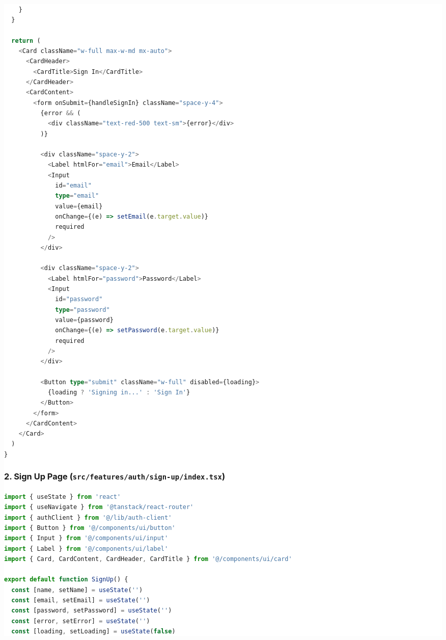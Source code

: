 ```typescript
    }
  }

  return (
    <Card className="w-full max-w-md mx-auto">
      <CardHeader>
        <CardTitle>Sign In</CardTitle>
      </CardHeader>
      <CardContent>
        <form onSubmit={handleSignIn} className="space-y-4">
          {error && (
            <div className="text-red-500 text-sm">{error}</div>
          )}

          <div className="space-y-2">
            <Label htmlFor="email">Email</Label>
            <Input
              id="email"
              type="email"
              value={email}
              onChange={(e) => setEmail(e.target.value)}
              required
            />
          </div>

          <div className="space-y-2">
            <Label htmlFor="password">Password</Label>
            <Input
              id="password"
              type="password"
              value={password}
              onChange={(e) => setPassword(e.target.value)}
              required
            />
          </div>

          <Button type="submit" className="w-full" disabled={loading}>
            {loading ? 'Signing in...' : 'Sign In'}
          </Button>
        </form>
      </CardContent>
    </Card>
  )
}
```

### 2. Sign Up Page (`src/features/auth/sign-up/index.tsx`)

```typescript
import { useState } from 'react'
import { useNavigate } from '@tanstack/react-router'
import { authClient } from '@/lib/auth-client'
import { Button } from '@/components/ui/button'
import { Input } from '@/components/ui/input'
import { Label } from '@/components/ui/label'
import { Card, CardContent, CardHeader, CardTitle } from '@/components/ui/card'

export default function SignUp() {
  const [name, setName] = useState('')
  const [email, setEmail] = useState('')
  const [password, setPassword] = useState('')
  const [error, setError] = useState('')
  const [loading, setLoading] = useState(false)
```